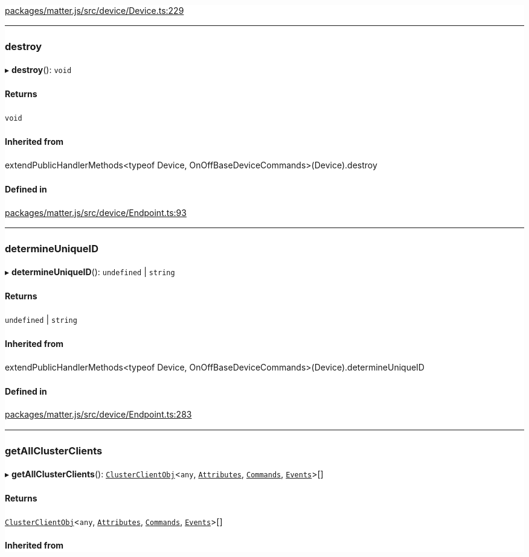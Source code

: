 [packages/matter.js/src/device/Device.ts:229](https://github.com/project-chip/matter.js/blob/c15b1068/packages/matter.js/src/device/Device.ts#L229)

___

### destroy

▸ **destroy**(): `void`

#### Returns

`void`

#### Inherited from

extendPublicHandlerMethods\<typeof Device, OnOffBaseDeviceCommands\>(Device).destroy

#### Defined in

[packages/matter.js/src/device/Endpoint.ts:93](https://github.com/project-chip/matter.js/blob/c15b1068/packages/matter.js/src/device/Endpoint.ts#L93)

___

### determineUniqueID

▸ **determineUniqueID**(): `undefined` \| `string`

#### Returns

`undefined` \| `string`

#### Inherited from

extendPublicHandlerMethods\<typeof Device, OnOffBaseDeviceCommands\>(Device).determineUniqueID

#### Defined in

[packages/matter.js/src/device/Endpoint.ts:283](https://github.com/project-chip/matter.js/blob/c15b1068/packages/matter.js/src/device/Endpoint.ts#L283)

___

### getAllClusterClients

▸ **getAllClusterClients**(): [`ClusterClientObj`](../modules/cluster_export.md#clusterclientobj)\<`any`, [`Attributes`](../interfaces/cluster_export.Attributes.md), [`Commands`](../interfaces/cluster_export.Commands.md), [`Events`](../interfaces/cluster_export.Events.md)\>[]

#### Returns

[`ClusterClientObj`](../modules/cluster_export.md#clusterclientobj)\<`any`, [`Attributes`](../interfaces/cluster_export.Attributes.md), [`Commands`](../interfaces/cluster_export.Commands.md), [`Events`](../interfaces/cluster_export.Events.md)\>[]

#### Inherited from
